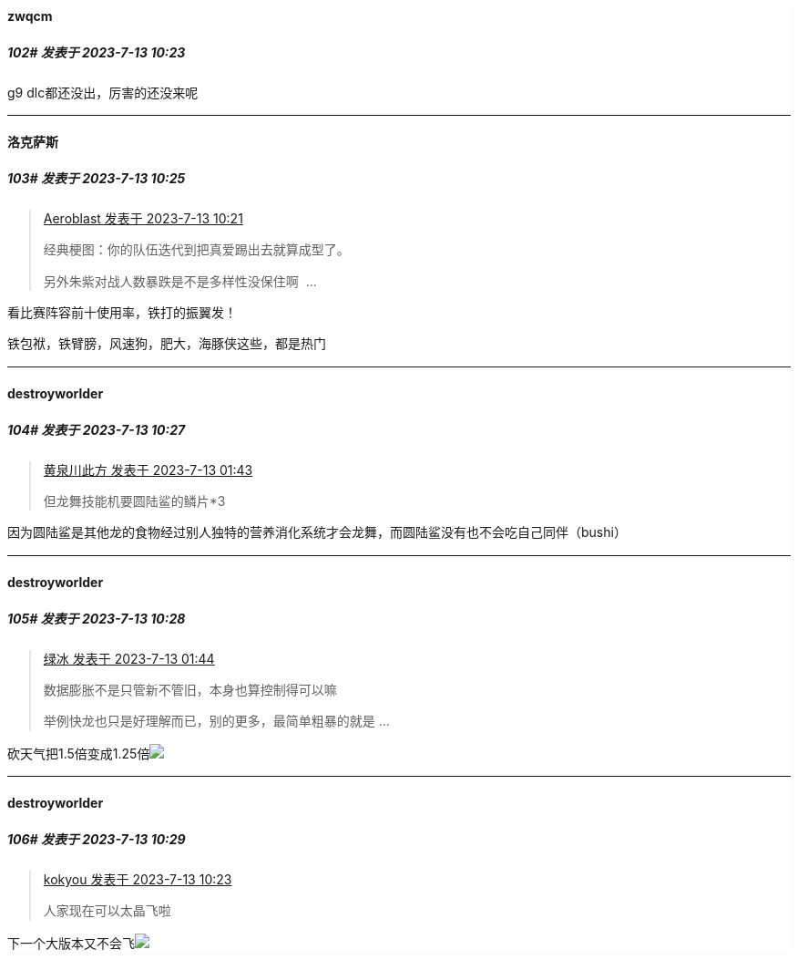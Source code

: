 ####  zwqcm  
##### 102#       发表于 2023-7-13 10:23

g9 dlc都还没出，厉害的还没来呢


*****

####  洛克萨斯  
##### 103#       发表于 2023-7-13 10:25

<blockquote><a href="httphttps://bbs.saraba1st.com/2b/forum.php?mod=redirect&amp;goto=findpost&amp;pid=61646277&amp;ptid=2144183" target="_blank">Aeroblast 发表于 2023-7-13 10:21</a>

经典梗图：你的队伍迭代到把真爱踢出去就算成型了。

另外朱紫对战人数暴跌是不是多样性没保住啊  ...</blockquote>
看比赛阵容前十使用率，铁打的振翼发！

铁包袱，铁臂膀，风速狗，肥大，海豚侠这些，都是热门

*****

####  destroyworlder  
##### 104#       发表于 2023-7-13 10:27

<blockquote><a href="httphttps://bbs.saraba1st.com/2b/forum.php?mod=redirect&amp;goto=findpost&amp;pid=61644476&amp;ptid=2144183" target="_blank">黄泉川此方 发表于 2023-7-13 01:43</a>

但龙舞技能机要圆陆鲨的鳞片*3</blockquote>
因为圆陆鲨是其他龙的食物经过别人独特的营养消化系统才会龙舞，而圆陆鲨没有也不会吃自己同伴（bushi）

*****

####  destroyworlder  
##### 105#       发表于 2023-7-13 10:28

<blockquote><a href="httphttps://bbs.saraba1st.com/2b/forum.php?mod=redirect&amp;goto=findpost&amp;pid=61644481&amp;ptid=2144183" target="_blank">绿冰 发表于 2023-7-13 01:44</a>

数据膨胀不是只管新不管旧，本身也算控制得可以嘛

举例快龙也只是好理解而已，别的更多，最简单粗暴的就是 ...</blockquote>
砍天气把1.5倍变成1.25倍<img src="https://static.saraba1st.com/image/smiley/face2017/032.png" referrerpolicy="no-referrer">

*****

####  destroyworlder  
##### 106#       发表于 2023-7-13 10:29

<blockquote><a href="httphttps://bbs.saraba1st.com/2b/forum.php?mod=redirect&amp;goto=findpost&amp;pid=61646303&amp;ptid=2144183" target="_blank">kokyou 发表于 2023-7-13 10:23</a>

人家现在可以太晶飞啦</blockquote>
下一个大版本又不会飞<img src="https://static.saraba1st.com/image/smiley/face2017/031.png" referrerpolicy="no-referrer">
